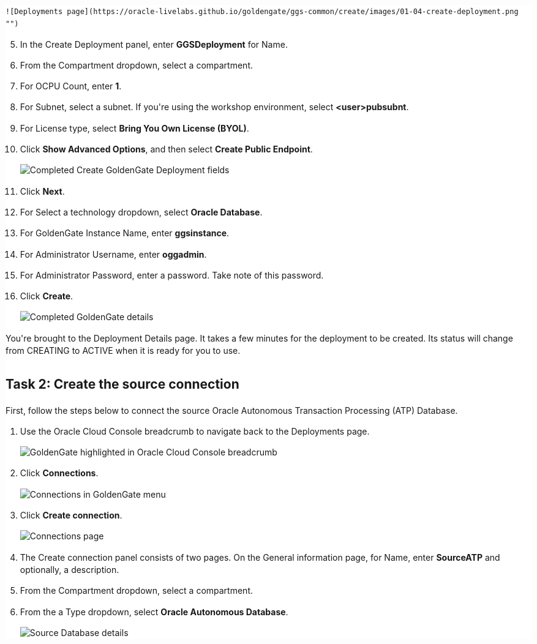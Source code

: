     ![Deployments page](https://oracle-livelabs.github.io/goldengate/ggs-common/create/images/01-04-create-deployment.png "")

5.  In the Create Deployment panel, enter **GGSDeployment** for Name.

6.  From the Compartment dropdown, select a compartment.

7.  For OCPU Count, enter **1**.

8.  For Subnet, select a subnet. If you're using the workshop environment, select **&lt;user&gt;pubsubnt**.

9.  For License type, select **Bring You Own License (BYOL)**.

10. Click **Show Advanced Options**, and then select **Create Public Endpoint**.

    ![Completed Create GoldenGate Deployment fields](https://oracle-livelabs.github.io/goldengate/ggs-common/create/images/01-10-create-deployment-general-info.png " ")

11. Click **Next**.

12. For Select a technology dropdown, select **Oracle Database**.

13. For GoldenGate Instance Name, enter **ggsinstance**.

14. For Administrator Username, enter **oggadmin**.

15. For Administrator Password, enter a password. Take note of this password.

16. Click **Create**.

    ![Completed GoldenGate details](https://oracle-livelabs.github.io/goldengate/ggs-common/create/images/01-16-create-deployment-summary.png " ")

You're brought to the Deployment Details page. It takes a few minutes for the deployment to be created. Its status will change from CREATING to ACTIVE when it is ready for  you to use.

## Task 2: Create the source connection

First, follow the steps below to connect the source Oracle Autonomous Transaction Processing \(ATP\) Database.

1.  Use the Oracle Cloud Console breadcrumb to navigate back to the Deployments page.

    ![GoldenGate highlighted in Oracle Cloud Console breadcrumb](https://oracle-livelabs.github.io/goldengate/ggs-common/create/images/02-01-deployment-details.png " ")

2.  Click **Connections**.

    ![Connections in GoldenGate menu](https://oracle-livelabs.github.io/goldengate/ggs-common/create/images/02-02-connections.png " ")

3.  Click **Create connection**.

    ![Connections page](https://oracle-livelabs.github.io/goldengate/ggs-common/create/images/02-03-create-connection.png " ")

4.  The Create connection panel consists of two pages. On the General information page, for Name, enter **SourceATP** and optionally, a description.

5.  From the Compartment dropdown, select a compartment.

6.  From the a Type dropdown, select **Oracle Autonomous Database**.

    ![Source Database details](https://oracle-livelabs.github.io/goldengate/ggs-common/create/images/02-06-create-connection-general-info.png)
